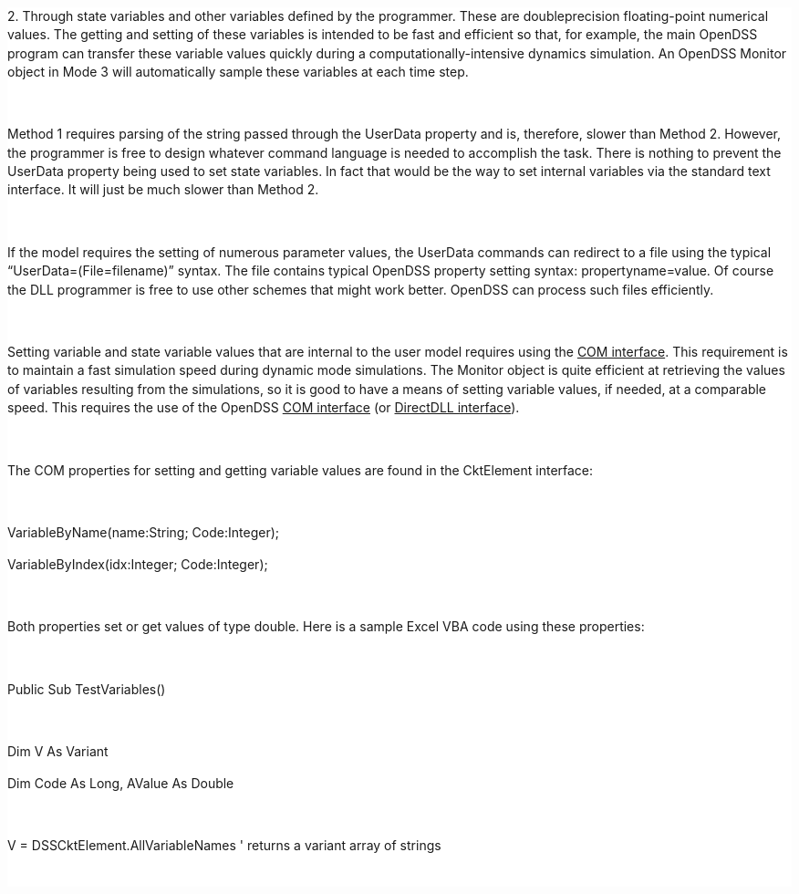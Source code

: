 &#50;. Through state variables and other variables defined by the programmer. These are doubleprecision floating-point numerical values. The getting and setting of these variables is intended to be fast and efficient so that, for example, the main OpenDSS program can transfer these variable values quickly during a computationally-intensive dynamics simulation. An OpenDSS Monitor object in Mode 3 will automatically sample these variables at each time step.

&nbsp;

Method 1 requires parsing of the string passed through the UserData property and is, therefore, slower than Method 2. However, the programmer is free to design whatever command language is needed to accomplish the task. There is nothing to prevent the UserData property being used to set state variables. In fact that would be the way to set internal variables via the standard text interface. It will just be much slower than Method 2.

&nbsp;

If the model requires the setting of numerous parameter values, the UserData commands can redirect to a file using the typical “UserData=(File=filename)” syntax. The file contains typical OpenDSS property setting syntax: propertyname=value. Of course the DLL programmer is free to use other schemes that might work better. OpenDSS can process such files efficiently.

&nbsp;

Setting variable and state variable values that are internal to the user model requires using the [COM interface](<COMInterface.md>). This requirement is to maintain a fast simulation speed during dynamic mode simulations. The Monitor object is quite efficient at retrieving the values of variables resulting from the simulations, so it is good to have a means of setting variable values, if needed, at a comparable speed. This requires the use of the OpenDSS [COM interface](<COMInterface.md>) (or [DirectDLL interface](<OpenDSSSharedlibrary-DirectDLL1.md>)).

&nbsp;

The COM properties for setting and getting variable values are found in the CktElement interface:

&nbsp;

VariableByName(name:String; Code:Integer);

VariableByIndex(idx:Integer; Code:Integer);

&nbsp;

Both properties set or get values of type double. Here is a sample Excel VBA code using these properties:

&nbsp;

Public Sub TestVariables()

&nbsp;

Dim V As Variant

Dim Code As Long, AValue As Double

&nbsp;

V = DSSCktElement.AllVariableNames ' returns a variant array of strings

&nbsp;
